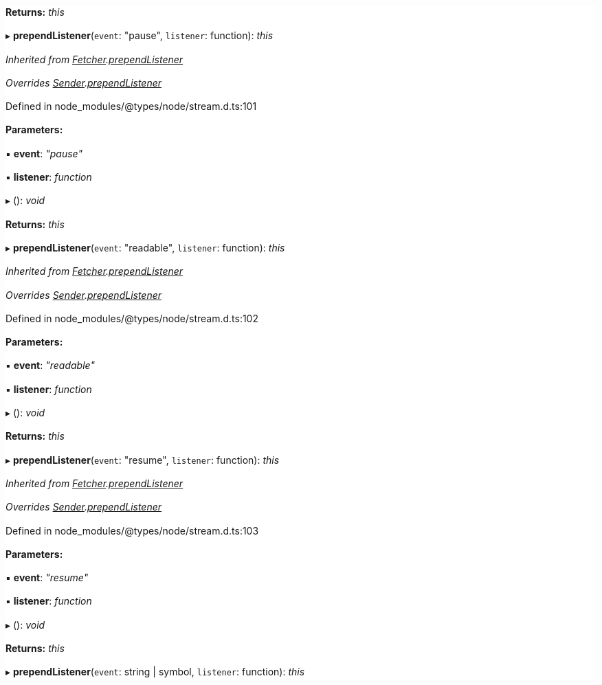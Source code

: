 **Returns:** _this_

▸ **prependListener**(`event`: "pause", `listener`: function): _this_

_Inherited from [Fetcher](_sync_fetcher_fetcher_.fetcher.md).[prependListener](_sync_fetcher_fetcher_.fetcher.md#prependlistener)_

_Overrides [Sender](_net_protocol_sender_.sender.md).[prependListener](_net_protocol_sender_.sender.md#prependlistener)_

Defined in node_modules/@types/node/stream.d.ts:101

**Parameters:**

▪ **event**: _"pause"_

▪ **listener**: _function_

▸ (): _void_

**Returns:** _this_

▸ **prependListener**(`event`: "readable", `listener`: function): _this_

_Inherited from [Fetcher](_sync_fetcher_fetcher_.fetcher.md).[prependListener](_sync_fetcher_fetcher_.fetcher.md#prependlistener)_

_Overrides [Sender](_net_protocol_sender_.sender.md).[prependListener](_net_protocol_sender_.sender.md#prependlistener)_

Defined in node_modules/@types/node/stream.d.ts:102

**Parameters:**

▪ **event**: _"readable"_

▪ **listener**: _function_

▸ (): _void_

**Returns:** _this_

▸ **prependListener**(`event`: "resume", `listener`: function): _this_

_Inherited from [Fetcher](_sync_fetcher_fetcher_.fetcher.md).[prependListener](_sync_fetcher_fetcher_.fetcher.md#prependlistener)_

_Overrides [Sender](_net_protocol_sender_.sender.md).[prependListener](_net_protocol_sender_.sender.md#prependlistener)_

Defined in node_modules/@types/node/stream.d.ts:103

**Parameters:**

▪ **event**: _"resume"_

▪ **listener**: _function_

▸ (): _void_

**Returns:** _this_

▸ **prependListener**(`event`: string | symbol, `listener`: function): _this_
